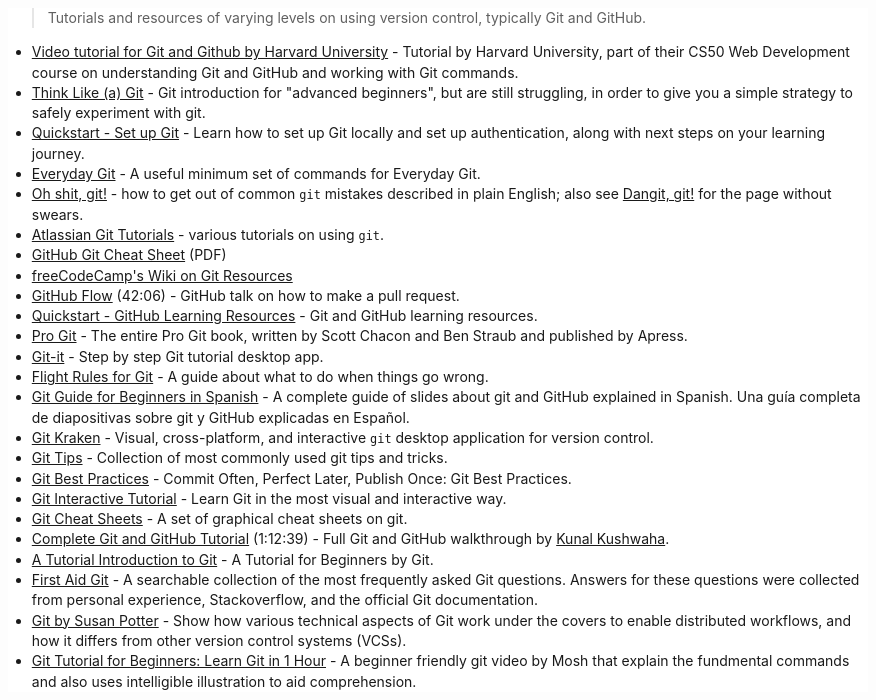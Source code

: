 > Tutorials and resources of varying levels on using version control, typically Git and GitHub.

- [Video tutorial for Git and Github by Harvard University](https://www.youtube.com/watch?v=NcoBAfJ6l2Q) - Tutorial by Harvard University, part of their CS50 Web Development course on understanding Git and GitHub and working with Git commands.
- [Think Like (a) Git](https://think-like-a-git.net/) - Git introduction for "advanced beginners", but are still struggling, in order to give you a simple strategy to safely experiment with git.
- [Quickstart - Set up Git](https://docs.github.com/en/get-started/quickstart/set-up-git) - Learn how to set up Git locally and set up authentication, along with next steps on your learning journey.
- [Everyday Git](https://git-scm.com/docs/giteveryday) - A useful minimum set of commands for Everyday Git.
- [Oh shit, git!](https://ohshitgit.com/) - how to get out of common `git` mistakes described in plain English; also see [Dangit, git!](https://dangitgit.com/) for the page without swears.
- [Atlassian Git Tutorials](https://www.atlassian.com/git/tutorials) - various tutorials on using `git`.
- [GitHub Git Cheat Sheet](https://education.github.com/git-cheat-sheet-education.pdf) (PDF)
- [freeCodeCamp's Wiki on Git Resources](https://forum.freecodecamp.org/t/wiki-git-resources/13136)
- [GitHub Flow](https://www.youtube.com/watch?v=juLIxo42A_s) (42:06) - GitHub talk on how to make a pull request.
- [Quickstart - GitHub Learning Resources](https://docs.github.com/en/get-started/quickstart/git-and-github-learning-resources) - Git and GitHub learning resources.
- [Pro Git](https://git-scm.com/book/en/v2) - The entire Pro Git book, written by Scott Chacon and Ben Straub and published by Apress.
- [Git-it](https://github.com/jlord/git-it-electron) - Step by step Git tutorial desktop app.
- [Flight Rules for Git](https://github.com/k88hudson/git-flight-rules) - A guide about what to do when things go wrong.
- [Git Guide for Beginners in Spanish](https://platzi.github.io/git-slides/#/) - A complete guide of slides about git and GitHub explained in Spanish. Una guía completa de diapositivas sobre git y GitHub explicadas en Español.
- [Git Kraken](https://www.gitkraken.com/git-client) - Visual, cross-platform, and interactive `git` desktop application for version control.
- [Git Tips](https://github.com/git-tips/tips) - Collection of most commonly used git tips and tricks.
- [Git Best Practices](https://sethrobertson.github.io/GitBestPractices/) - Commit Often, Perfect Later, Publish Once: Git Best Practices.
- [Git Interactive Tutorial](https://learngitbranching.js.org/) - Learn Git in the most visual and interactive way.
- [Git Cheat Sheets](https://devhints.io/?q=git) - A set of graphical cheat sheets on git.
- [Complete Git and GitHub Tutorial](https://www.youtube.com/watch?v=apGV9Kg7ics) (1:12:39) - Full Git and GitHub walkthrough by [Kunal Kushwaha](https://www.youtube.com/channel/UCBGOUQHNNtNGcGzVq5rIXjw).
- [A Tutorial Introduction to Git](https://git-scm.com/docs/gittutorial) - A Tutorial for Beginners by Git.
- [First Aid Git](https://firstaidgit.io/#/) - A searchable collection of the most frequently asked Git questions. Answers for these questions were collected from personal experience, Stackoverflow, and the official Git documentation.
- [Git by Susan Potter](https://www.aosabook.org/en/git.html) - Show how various technical aspects of Git work under the covers to enable distributed workflows, and how it differs from other version control systems (VCSs).
- [Git Tutorial for Beginners: Learn Git in 1 Hour](https://www.youtube.com/watch?v=8JJ101D3knE) -  A beginner friendly git video by Mosh that explain the fundmental commands and also uses intelligible illustration to aid comprehension.
